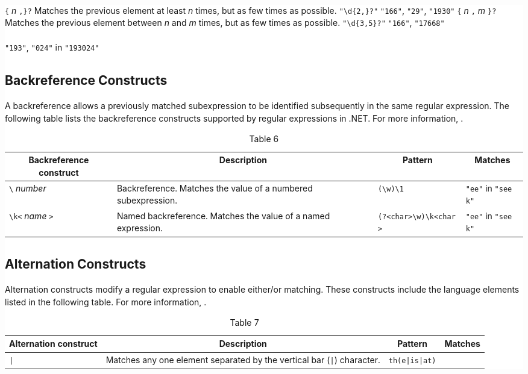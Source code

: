 </tr>
<tr>
<td><code>{</code> <em>n</em> <code>,}?</code></td>
<td>Matches the previous element at least <em>n</em> times, but as few times as possible.</td>
<td><code>"\d{2,}?"</code></td>
<td><code>"166"</code>, <code>"29"</code>, <code>"1930"</code></td>
</tr>
<tr>
<td><code>{</code> <em>n</em> <code>,</code> <em>m</em> <code>}?</code></td>
<td>Matches the previous element between <em>n</em> and <em>m</em> times, but as few times as possible.</td>
<td><code>"\d{3,5}?"</code></td>
<td><code>"166"</code>, <code>"17668"</code><br><br> <code>"193"</code>, <code>"024"</code> in <code>"193024"</code></td>
</tr>
</tbody>
</table></div>
<h2 id="backreference-constructs">Backreference Constructs</h2>
<p>A backreference allows a previously matched subexpression to be identified subsequently in the same regular expression. The following table lists the backreference constructs supported by regular expressions in .NET. For more information, .</p>
<div class="table-scroll-wrapper"><table class="table"><caption class="visually-hidden">Table 6</caption>
<thead>
<tr>
<th>Backreference construct</th>
<th>Description</th>
<th>Pattern</th>
<th>Matches</th>
</tr>
</thead>
<tbody>
<tr>
<td><code>\</code> <em>number</em></td>
<td>Backreference. Matches the value of a numbered subexpression.</td>
<td><code>(\w)\1</code></td>
<td><code>"ee"</code> in <code>"seek"</code></td>
</tr>
<tr>
<td><code>\k&lt;</code> <em>name</em> <code>&gt;</code></td>
<td>Named backreference. Matches the value of a named expression.</td>
<td><code>(?&lt;char&gt;\w)\k&lt;char&gt;</code></td>
<td><code>"ee"</code> in <code>"seek"</code></td>
</tr>
</tbody>
</table></div>
<h2 id="alternation-constructs">Alternation Constructs</h2>
<p>Alternation constructs modify a regular expression to enable either/or matching. These constructs include the language elements listed in the following table. For more information, .</p>
<div class="table-scroll-wrapper"><table class="table"><caption class="visually-hidden">Table 7</caption>
<thead>
<tr>
<th>Alternation construct</th>
<th>Description</th>
<th>Pattern</th>
<th>Matches</th>
</tr>
</thead>
<tbody>
<tr>
<td><code>|</code></td>
<td>Matches any one element separated by the vertical bar (<code>|</code>) character.</td>
<td><code>th(e|is|at)</code></td>